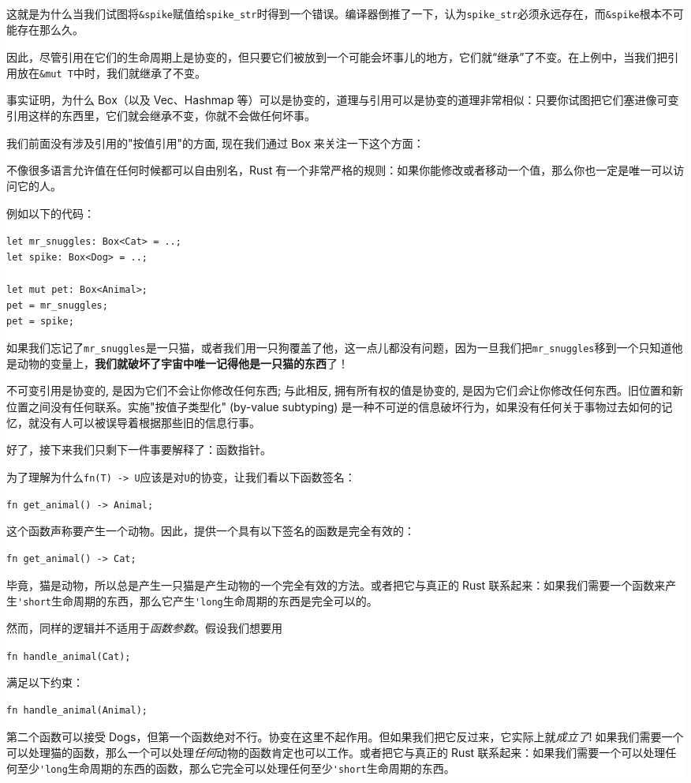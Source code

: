 这就是为什么当我们试图将`&spike`赋值给`spike_str`时得到一个错误。编译器倒推了一下，认为`spike_str`必须永远存在，而`&spike`根本不可能存在那么久。

因此，尽管引用在它们的生命周期上是协变的，但只要它们被放到一个可能会坏事儿的地方，它们就“继承”了不变。在上例中，当我们把引用放在`&mut T`中时，我们就继承了不变。

事实证明，为什么 Box（以及 Vec、Hashmap 等）可以是协变的，道理与引用可以是协变的道理非常相似：只要你试图把它们塞进像可变引用这样的东西里，它们就会继承不变，你就不会做任何坏事。

我们前面没有涉及引用的"按值引用"的方面, 现在我们通过 Box 来关注一下这个方面：

不像很多语言允许值在任何时候都可以自由别名，Rust 有一个非常严格的规则：如果你能修改或者移动一个值，那么你也一定是唯一可以访问它的人。

例如以下的代码：


```rust,ignore
let mr_snuggles: Box<Cat> = ..;
let spike: Box<Dog> = ..;

let mut pet: Box<Animal>;
pet = mr_snuggles;
pet = spike;
```

如果我们忘记了`mr_snuggles`是一只猫，或者我们用一只狗覆盖了他，这一点儿都没有问题，因为一旦我们把`mr_snuggles`移到一个只知道他是动物的变量上，**我们就破坏了宇宙中唯一记得他是一只猫的东西**了！

不可变引用是协变的, 是因为它们不会让你修改任何东西; 与此相反, 拥有所有权的值是协变的, 是因为它们*会*让你修改任何东西。旧位置和新位置之间没有任何联系。实施"按值子类型化" (by-value subtyping) 是一种不可逆的信息破坏行为，如果没有任何关于事物过去如何的记忆，就没有人可以被误导着根据那些旧的信息行事。

好了，接下来我们只剩下一件事要解释了：函数指针。

为了理解为什么`fn(T) -> U`应该是对`U`的协变，让我们看以下函数签名：


```rust,ignore
fn get_animal() -> Animal;
```

这个函数声称要产生一个动物。因此，提供一个具有以下签名的函数是完全有效的：


```rust,ignore
fn get_animal() -> Cat;
```

毕竟，猫是动物，所以总是产生一只猫是产生动物的一个完全有效的方法。或者把它与真正的 Rust 联系起来：如果我们需要一个函数来产生`'short`生命周期的东西，那么它产生`'long`生命周期的东西是完全可以的。

然而，同样的逻辑并不适用于*函数参数*。假设我们想要用


```rust,ignore
fn handle_animal(Cat);
```

满足以下约束：


```rust,ignore
fn handle_animal(Animal);
```

第二个函数可以接受 Dogs，但第一个函数绝对不行。协变在这里不起作用。但如果我们把它反过来，它实际上就*成立了*! 如果我们需要一个可以处理猫的函数，那么一个可以处理*任何*动物的函数肯定也可以工作。或者把它与真正的 Rust 联系起来：如果我们需要一个可以处理任何至少`'long`生命周期的东西的函数，那么它完全可以处理任何至少`'short`生命周期的东西。
